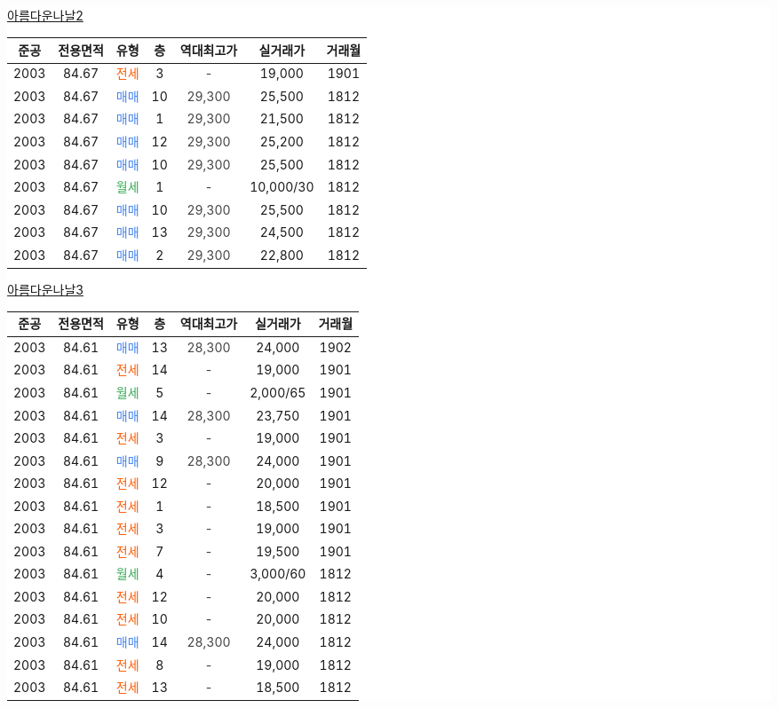 [아름다운나날2](https://search.naver.com/search.naver?query=%EB%8C%80%EA%B5%AC%EA%B4%91%EC%97%AD%EC%8B%9C+%EB%8F%99%EA%B5%AC+%EC%8B%A0%EC%84%9C%EB%8F%99+%EC%95%84%EB%A6%84%EB%8B%A4%EC%9A%B4%EB%82%98%EB%82%A02)

|준공|전용면적|유형|층|역대최고가|실거래가|거래월|
|:---:|:---:|:---:|:---:|:---:|:---:|:---:|
|2003|84.67|<span style="color:#ff5a00">전세</span>|3|<span style="color:#444444">-</span>|19,000|1901|
|2003|84.67|<span style="color:#4285f3">매매</span>|10|<span style="color:#444444">29,300</span>|25,500|1812|
|2003|84.67|<span style="color:#4285f3">매매</span>|1|<span style="color:#444444">29,300</span>|21,500|1812|
|2003|84.67|<span style="color:#4285f3">매매</span>|12|<span style="color:#444444">29,300</span>|25,200|1812|
|2003|84.67|<span style="color:#4285f3">매매</span>|10|<span style="color:#444444">29,300</span>|25,500|1812|
|2003|84.67|<span style="color:#34a853">월세</span>|1|<span style="color:#444444">-</span>|10,000/30|1812|
|2003|84.67|<span style="color:#4285f3">매매</span>|10|<span style="color:#444444">29,300</span>|25,500|1812|
|2003|84.67|<span style="color:#4285f3">매매</span>|13|<span style="color:#444444">29,300</span>|24,500|1812|
|2003|84.67|<span style="color:#4285f3">매매</span>|2|<span style="color:#444444">29,300</span>|22,800|1812|

[아름다운나날3](https://search.naver.com/search.naver?query=%EB%8C%80%EA%B5%AC%EA%B4%91%EC%97%AD%EC%8B%9C+%EB%8F%99%EA%B5%AC+%EC%8B%A0%EC%84%9C%EB%8F%99+%EC%95%84%EB%A6%84%EB%8B%A4%EC%9A%B4%EB%82%98%EB%82%A03)

|준공|전용면적|유형|층|역대최고가|실거래가|거래월|
|:---:|:---:|:---:|:---:|:---:|:---:|:---:|
|2003|84.61|<span style="color:#4285f3">매매</span>|13|<span style="color:#444444">28,300</span>|24,000|1902|
|2003|84.61|<span style="color:#ff5a00">전세</span>|14|<span style="color:#444444">-</span>|19,000|1901|
|2003|84.61|<span style="color:#34a853">월세</span>|5|<span style="color:#444444">-</span>|2,000/65|1901|
|2003|84.61|<span style="color:#4285f3">매매</span>|14|<span style="color:#444444">28,300</span>|23,750|1901|
|2003|84.61|<span style="color:#ff5a00">전세</span>|3|<span style="color:#444444">-</span>|19,000|1901|
|2003|84.61|<span style="color:#4285f3">매매</span>|9|<span style="color:#444444">28,300</span>|24,000|1901|
|2003|84.61|<span style="color:#ff5a00">전세</span>|12|<span style="color:#444444">-</span>|20,000|1901|
|2003|84.61|<span style="color:#ff5a00">전세</span>|1|<span style="color:#444444">-</span>|18,500|1901|
|2003|84.61|<span style="color:#ff5a00">전세</span>|3|<span style="color:#444444">-</span>|19,000|1901|
|2003|84.61|<span style="color:#ff5a00">전세</span>|7|<span style="color:#444444">-</span>|19,500|1901|
|2003|84.61|<span style="color:#34a853">월세</span>|4|<span style="color:#444444">-</span>|3,000/60|1812|
|2003|84.61|<span style="color:#ff5a00">전세</span>|12|<span style="color:#444444">-</span>|20,000|1812|
|2003|84.61|<span style="color:#ff5a00">전세</span>|10|<span style="color:#444444">-</span>|20,000|1812|
|2003|84.61|<span style="color:#4285f3">매매</span>|14|<span style="color:#444444">28,300</span>|24,000|1812|
|2003|84.61|<span style="color:#ff5a00">전세</span>|8|<span style="color:#444444">-</span>|19,000|1812|
|2003|84.61|<span style="color:#ff5a00">전세</span>|13|<span style="color:#444444">-</span>|18,500|1812|
